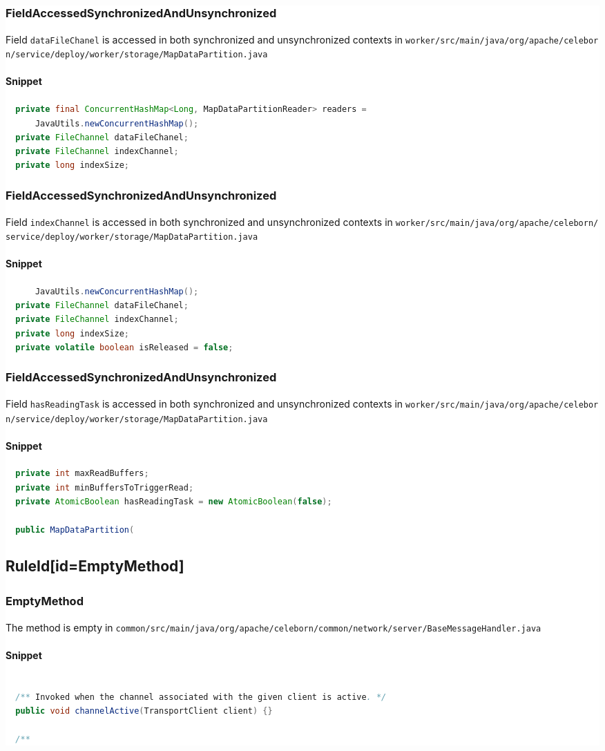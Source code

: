 ### FieldAccessedSynchronizedAndUnsynchronized
Field `dataFileChanel` is accessed in both synchronized and unsynchronized contexts
in `worker/src/main/java/org/apache/celeborn/service/deploy/worker/storage/MapDataPartition.java`
#### Snippet
```java
  private final ConcurrentHashMap<Long, MapDataPartitionReader> readers =
      JavaUtils.newConcurrentHashMap();
  private FileChannel dataFileChanel;
  private FileChannel indexChannel;
  private long indexSize;
```

### FieldAccessedSynchronizedAndUnsynchronized
Field `indexChannel` is accessed in both synchronized and unsynchronized contexts
in `worker/src/main/java/org/apache/celeborn/service/deploy/worker/storage/MapDataPartition.java`
#### Snippet
```java
      JavaUtils.newConcurrentHashMap();
  private FileChannel dataFileChanel;
  private FileChannel indexChannel;
  private long indexSize;
  private volatile boolean isReleased = false;
```

### FieldAccessedSynchronizedAndUnsynchronized
Field `hasReadingTask` is accessed in both synchronized and unsynchronized contexts
in `worker/src/main/java/org/apache/celeborn/service/deploy/worker/storage/MapDataPartition.java`
#### Snippet
```java
  private int maxReadBuffers;
  private int minBuffersToTriggerRead;
  private AtomicBoolean hasReadingTask = new AtomicBoolean(false);

  public MapDataPartition(
```

## RuleId[id=EmptyMethod]
### EmptyMethod
The method is empty
in `common/src/main/java/org/apache/celeborn/common/network/server/BaseMessageHandler.java`
#### Snippet
```java

  /** Invoked when the channel associated with the given client is active. */
  public void channelActive(TransportClient client) {}

  /**
```
